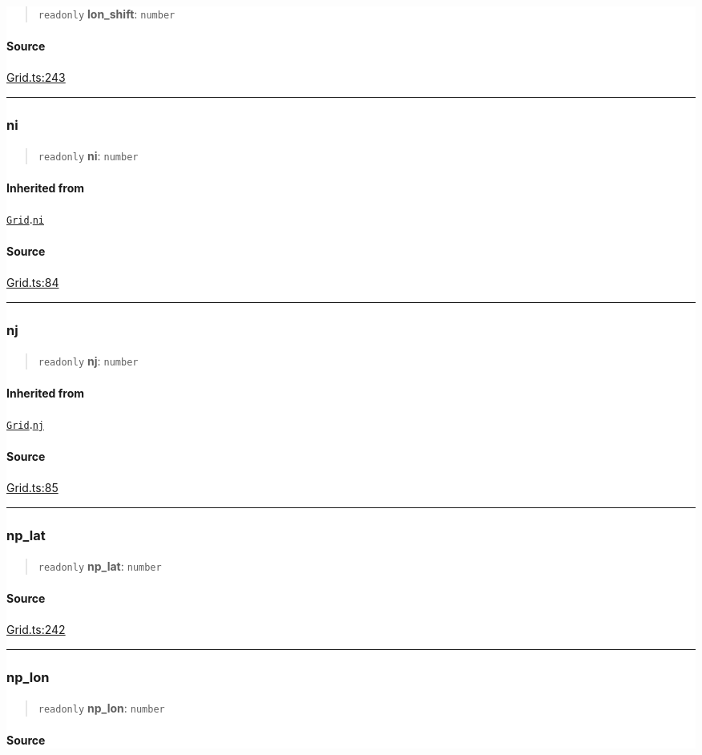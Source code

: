 > `readonly` **lon\_shift**: `number`

#### Source

[Grid.ts:243](https://github.com/tsupinie/autumnplot-gl/blob/f3c7a419dbb9b291dc2fc3e12d17fe6bae8ddba4/src/Grid.ts#L243)

***

### ni

> `readonly` **ni**: `number`

#### Inherited from

[`Grid`](Grid.md).[`ni`](Grid.md#ni)

#### Source

[Grid.ts:84](https://github.com/tsupinie/autumnplot-gl/blob/f3c7a419dbb9b291dc2fc3e12d17fe6bae8ddba4/src/Grid.ts#L84)

***

### nj

> `readonly` **nj**: `number`

#### Inherited from

[`Grid`](Grid.md).[`nj`](Grid.md#nj)

#### Source

[Grid.ts:85](https://github.com/tsupinie/autumnplot-gl/blob/f3c7a419dbb9b291dc2fc3e12d17fe6bae8ddba4/src/Grid.ts#L85)

***

### np\_lat

> `readonly` **np\_lat**: `number`

#### Source

[Grid.ts:242](https://github.com/tsupinie/autumnplot-gl/blob/f3c7a419dbb9b291dc2fc3e12d17fe6bae8ddba4/src/Grid.ts#L242)

***

### np\_lon

> `readonly` **np\_lon**: `number`

#### Source
